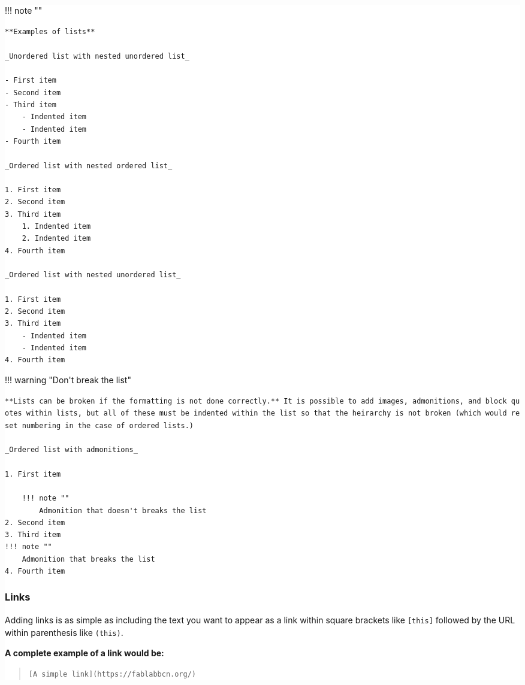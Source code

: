 !!! note ""

    **Examples of lists**

    _Unordered list with nested unordered list_

    - First item
    - Second item
    - Third item
        - Indented item
        - Indented item
    - Fourth item

    _Ordered list with nested ordered list_

    1. First item
    2. Second item
    3. Third item
        1. Indented item
        2. Indented item
    4. Fourth item

    _Ordered list with nested unordered list_

    1. First item
    2. Second item
    3. Third item
        - Indented item
        - Indented item
    4. Fourth item

!!! warning "Don't break the list"

    **Lists can be broken if the formatting is not done correctly.** It is possible to add images, admonitions, and block quotes within lists, but all of these must be indented within the list so that the heirarchy is not broken (which would reset numbering in the case of ordered lists.)

    _Ordered list with admonitions_

    1. First item

        !!! note ""
            Admonition that doesn't breaks the list
    2. Second item
    3. Third item
    !!! note ""
        Admonition that breaks the list
    4. Fourth item

### Links

Adding links is as simple as including the text you want to appear as a link within square brackets like `[this]` followed by the URL within parenthesis like `(this)`.

**A complete example of a link would be:**

> `[A simple link](https://fablabbcn.org/)`
